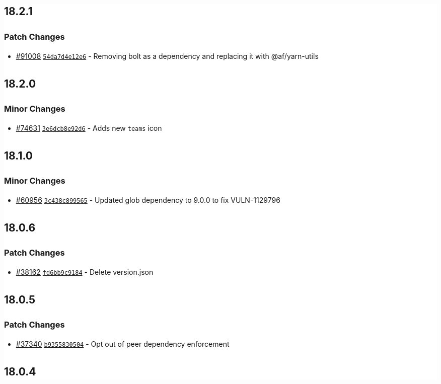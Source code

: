 ## 18.2.1

### Patch Changes

- [#91008](https://stash.atlassian.com/projects/CONFCLOUD/repos/confluence-frontend/pull-requests/91008)
  [`54da7d4e12e6`](https://stash.atlassian.com/projects/CONFCLOUD/repos/confluence-frontend/commits/54da7d4e12e6) -
  Removing bolt as a dependency and replacing it with @af/yarn-utils

## 18.2.0

### Minor Changes

- [#74631](https://stash.atlassian.com/projects/CONFCLOUD/repos/confluence-frontend/pull-requests/74631)
  [`3e6dcb8e92d6`](https://stash.atlassian.com/projects/CONFCLOUD/repos/confluence-frontend/commits/3e6dcb8e92d6) -
  Adds new `teams` icon

## 18.1.0

### Minor Changes

- [#60956](https://stash.atlassian.com/projects/CONFCLOUD/repos/confluence-frontend/pull-requests/60956)
  [`3c438c899565`](https://stash.atlassian.com/projects/CONFCLOUD/repos/confluence-frontend/commits/3c438c899565) -
  Updated glob dependency to 9.0.0 to fix VULN-1129796

## 18.0.6

### Patch Changes

- [#38162](https://bitbucket.org/atlassian/atlassian-frontend/pull-requests/38162)
  [`fd6bb9c9184`](https://bitbucket.org/atlassian/atlassian-frontend/commits/fd6bb9c9184) - Delete
  version.json

## 18.0.5

### Patch Changes

- [#37340](https://bitbucket.org/atlassian/atlassian-frontend/pull-requests/37340)
  [`b9355830504`](https://bitbucket.org/atlassian/atlassian-frontend/commits/b9355830504) - Opt out
  of peer dependency enforcement

## 18.0.4

